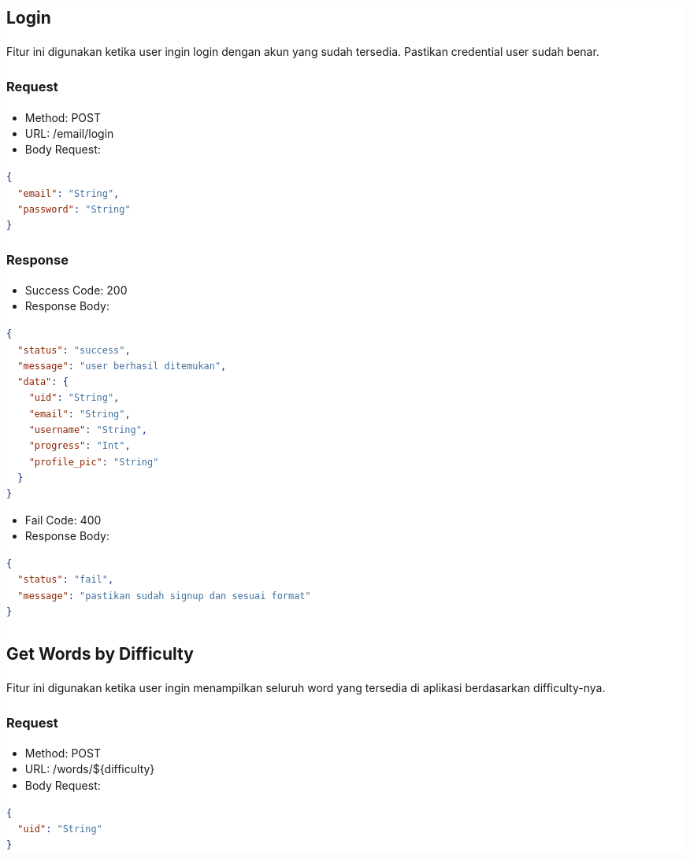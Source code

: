 ## Login

Fitur ini digunakan ketika user ingin login dengan akun yang sudah tersedia. Pastikan credential user sudah benar.

### Request

- Method: POST
- URL: /email/login
- Body Request:
```json
{
  "email": "String",
  "password": "String"
}
```

### Response

- Success Code: 200
- Response Body:
```json
{
  "status": "success",
  "message": "user berhasil ditemukan",
  "data": {
    "uid": "String",
    "email": "String",
    "username": "String",
    "progress": "Int",
    "profile_pic": "String"
  }
}
```
- Fail Code: 400
- Response Body:
```json
{
  "status": "fail",
  "message": "pastikan sudah signup dan sesuai format"
}
```

## Get Words by Difficulty

Fitur ini digunakan ketika user ingin menampilkan seluruh word yang tersedia di aplikasi berdasarkan difficulty-nya.

### Request

- Method: POST
- URL: /words/${difficulty}
- Body Request:
```json
{
  "uid": "String"
}
```
